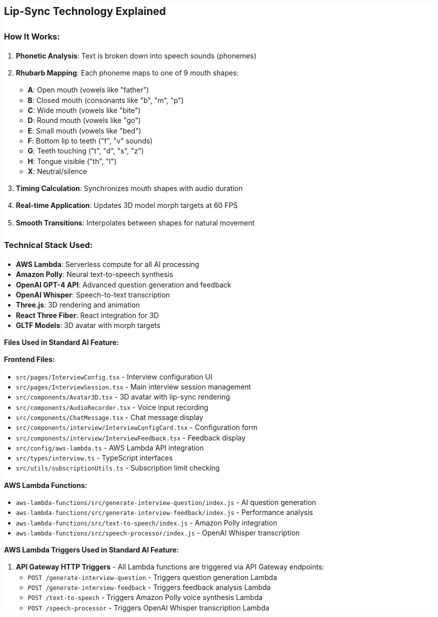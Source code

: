 ## **Lip-Sync Technology Explained**

### **How It Works:**
1. **Phonetic Analysis**: Text is broken down into speech sounds (phonemes)
2. **Rhubarb Mapping**: Each phoneme maps to one of 9 mouth shapes:
   - **A**: Open mouth (vowels like "father")
   - **B**: Closed mouth (consonants like "b", "m", "p")
   - **C**: Wide mouth (vowels like "bite")
   - **D**: Round mouth (vowels like "go")
   - **E**: Small mouth (vowels like "bed")
   - **F**: Bottom lip to teeth ("f", "v" sounds)
   - **G**: Teeth touching ("t", "d", "s", "z")
   - **H**: Tongue visible ("th", "l")
   - **X**: Neutral/silence

3. **Timing Calculation**: Synchronizes mouth shapes with audio duration
4. **Real-time Application**: Updates 3D model morph targets at 60 FPS
5. **Smooth Transitions**: Interpolates between shapes for natural movement

### **Technical Stack Used:**
- **AWS Lambda**: Serverless compute for all AI processing
- **Amazon Polly**: Neural text-to-speech synthesis
- **OpenAI GPT-4 API**: Advanced question generation and feedback
- **OpenAI Whisper**: Speech-to-text transcription
- **Three.js**: 3D rendering and animation
- **React Three Fiber**: React integration for 3D
- **GLTF Models**: 3D avatar with morph targets

**Files Used in Standard AI Feature:**

**Frontend Files:**
- `src/pages/InterviewConfig.tsx` - Interview configuration UI
- `src/pages/InterviewSession.tsx` - Main interview session management
- `src/components/Avatar3D.tsx` - 3D avatar with lip-sync rendering
- `src/components/AudioRecorder.tsx` - Voice input recording
- `src/components/ChatMessage.tsx` - Chat message display
- `src/components/interview/InterviewConfigCard.tsx` - Configuration form
- `src/components/interview/InterviewFeedback.tsx` - Feedback display
- `src/config/aws-lambda.ts` - AWS Lambda API integration
- `src/types/interview.ts` - TypeScript interfaces
- `src/utils/subscriptionUtils.ts` - Subscription limit checking

**AWS Lambda Functions:**
- `aws-lambda-functions/src/generate-interview-question/index.js` - AI question generation
- `aws-lambda-functions/src/generate-interview-feedback/index.js` - Performance analysis
- `aws-lambda-functions/src/text-to-speech/index.js` - Amazon Polly integration
- `aws-lambda-functions/src/speech-processor/index.js` - OpenAI Whisper transcription

**AWS Lambda Triggers Used in Standard AI Feature:**

1. **API Gateway HTTP Triggers** - All Lambda functions are triggered via API Gateway endpoints:
   - `POST /generate-interview-question` - Triggers question generation Lambda
   - `POST /generate-interview-feedback` - Triggers feedback analysis Lambda  
   - `POST /text-to-speech` - Triggers Amazon Polly voice synthesis Lambda
   - `POST /speech-processor` - Triggers OpenAI Whisper transcription Lambda
